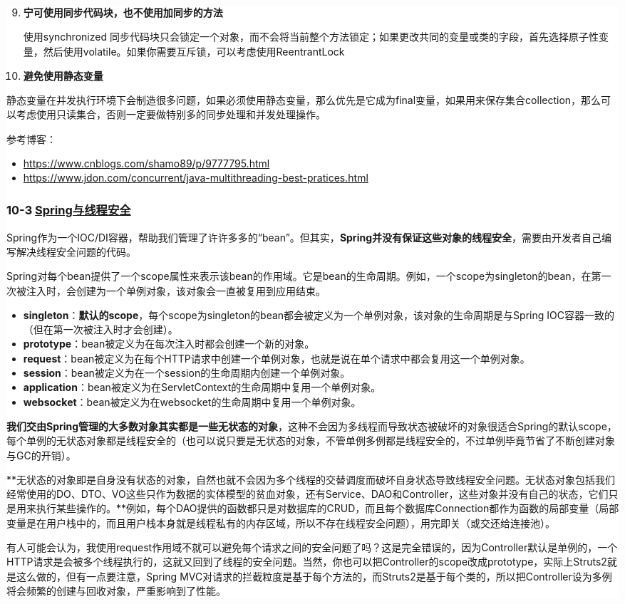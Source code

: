 9. **宁可使用同步代码块，也不使用加同步的方法**

   使用synchronized 同步代码块只会锁定一个对象，而不会将当前整个方法锁定；如果更改共同的变量或类的字段，首先选择原子性变量，然后使用volatile。如果你需要互斥锁，可以考虑使用ReentrantLock 

10. **避免使用静态变量**

   静态变量在并发执行环境下会制造很多问题，如果必须使用静态变量，那么优先是它成为final变量，如果用来保存集合collection，那么可以考虑使用只读集合，否则一定要做特别多的同步处理和并发处理操作。

参考博客：

* https://www.cnblogs.com/shamo89/p/9777795.html
* https://www.jdon.com/concurrent/java-multithreading-best-pratices.html

### 10-3 [Spring与线程安全](https://www.cnblogs.com/shamo89/p/9777904.html)

Spring作为一个IOC/DI容器，帮助我们管理了许许多多的“bean”。但其实，**Spring并没有保证这些对象的线程安全**，需要由开发者自己编写解决线程安全问题的代码。

Spring对每个bean提供了一个scope属性来表示该bean的作用域。它是bean的生命周期。例如，一个scope为singleton的bean，在第一次被注入时，会创建为一个单例对象，该对象会一直被复用到应用结束。

- **singleton**：**默认的scope**，每个scope为singleton的bean都会被定义为一个单例对象，该对象的生命周期是与Spring IOC容器一致的（但在第一次被注入时才会创建）。
- **prototype**：bean被定义为在每次注入时都会创建一个新的对象。
- **request**：bean被定义为在每个HTTP请求中创建一个单例对象，也就是说在单个请求中都会复用这一个单例对象。
- **session**：bean被定义为在一个session的生命周期内创建一个单例对象。
- **application**：bean被定义为在ServletContext的生命周期中复用一个单例对象。
- **websocket**：bean被定义为在websocket的生命周期中复用一个单例对象。

**我们交由Spring管理的大多数对象其实都是一些无状态的对象**，这种不会因为多线程而导致状态被破坏的对象很适合Spring的默认scope，每个单例的无状态对象都是线程安全的（也可以说只要是无状态的对象，不管单例多例都是线程安全的，不过单例毕竟节省了不断创建对象与GC的开销）。

**无状态的对象即是自身没有状态的对象，自然也就不会因为多个线程的交替调度而破坏自身状态导致线程安全问题。无状态对象包括我们经常使用的DO、DTO、VO这些只作为数据的实体模型的贫血对象，还有Service、DAO和Controller，这些对象并没有自己的状态，它们只是用来执行某些操作的。**例如，每个DAO提供的函数都只是对数据库的CRUD，而且每个数据库Connection都作为函数的局部变量（局部变量是在用户栈中的，而且用户栈本身就是线程私有的内存区域，所以不存在线程安全问题），用完即关（或交还给连接池）。

有人可能会认为，我使用request作用域不就可以避免每个请求之间的安全问题了吗？这是完全错误的，因为Controller默认是单例的，一个HTTP请求是会被多个线程执行的，这就又回到了线程的安全问题。当然，你也可以把Controller的scope改成prototype，实际上Struts2就是这么做的，但有一点要注意，Spring MVC对请求的拦截粒度是基于每个方法的，而Struts2是基于每个类的，所以把Controller设为多例将会频繁的创建与回收对象，严重影响到了性能。

